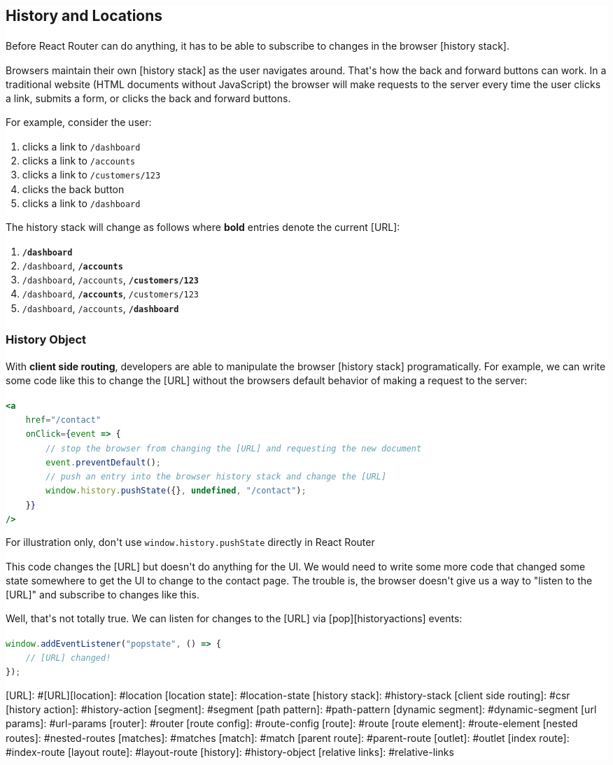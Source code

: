 ## History and Locations

Before React Router can do anything, it has to be able to subscribe to changes in the browser [history stack].

Browsers maintain their own [history stack] as the user navigates around. That's how the back and forward buttons can work. In a traditional website (HTML documents without JavaScript) the browser will make requests to the server every time the user clicks a link, submits a form, or clicks the back and forward buttons.

For example, consider the user:

1. clicks a link to `/dashboard`
2. clicks a link to `/accounts`
3. clicks a link to `/customers/123`
4. clicks the back button
5. clicks a link to `/dashboard`

The history stack will change as follows where **bold** entries denote the current [URL]:

1. **`/dashboard`**
2. `/dashboard`, **`/accounts`**
3. `/dashboard`, `/accounts`, **`/customers/123`**
4. `/dashboard`, **`/accounts`**, `/customers/123`
5. `/dashboard`, `/accounts`, **`/dashboard`**

### History Object

With **client side routing**, developers are able to manipulate the browser [history stack] programatically. For example, we can write some code like this to change the [URL] without the browsers default behavior of making a request to the server:

```jsx
<a
	href="/contact"
	onClick={event => {
		// stop the browser from changing the [URL] and requesting the new document
		event.preventDefault();
		// push an entry into the browser history stack and change the [URL]
		window.history.pushState({}, undefined, "/contact");
	}}
/>
```

<docs-warning>For illustration only, don't use `window.history.pushState` directly in React Router</docs-warning>

This code changes the [URL] but doesn't do anything for the UI. We would need to write some more code that changed some state somewhere to get the UI to change to the contact page. The trouble is, the browser doesn't give us a way to "listen to the [URL]" and subscribe to changes like this.

Well, that's not totally true. We can listen for changes to the [URL] via [pop][historyactions] events:

```jsx
window.addEventListener("popstate", () => {
	// [URL] changed!
});
```


[URL]: #[URL][location]: #location
[location state]: #location-state
[history stack]: #history-stack
[client side routing]: #csr
[history action]: #history-action
[segment]: #segment
[path pattern]: #path-pattern
[dynamic segment]: #dynamic-segment
[url params]: #url-params
[router]: #router
[route config]: #route-config
[route]: #route
[route element]: #route-element
[nested routes]: #nested-routes
[matches]: #matches
[match]: #match
[parent route]: #parent-route
[outlet]: #outlet
[index route]: #index-route
[layout route]: #layout-route
[history]: #history-object
[relative links]: #relative-links